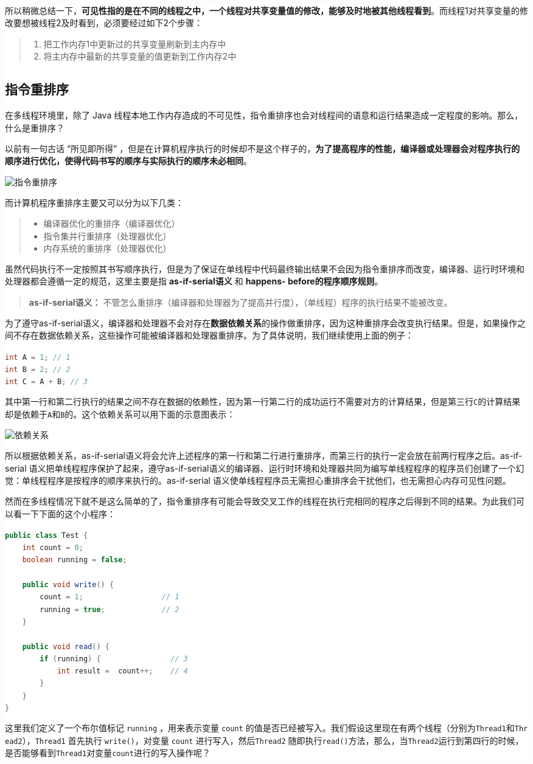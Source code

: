 所以稍微总结一下，__可见性指的是在不同的线程之中，一个线程对共享变量值的修改，能够及时地被其他线程看到__。而线程1对共享变量的修改要想被线程2及时看到，必须要经过如下2个步骤：

> 1. 把工作内存1中更新过的共享变量刷新到主内存中
> 2. 将主内存中最新的共享变量的值更新到工作内存2中 

## 指令重排序

在多线程环境里，除了 Java 线程本地工作内存造成的不可见性，指令重排序也会对线程间的语意和运行结果造成一定程度的影响。那么，什么是重排序？

以前有一句古话 “所见即所得” ，但是在计算机程序执行的时候却不是这个样子的，__为了提高程序的性能，编译器或处理器会对程序执行的顺序进行优化，使得代码书写的顺序与实际执行的顺序未必相同__。

![指令重排序](https://upload-images.jianshu.io/upload_images/2779067-2bbca2a66a0e49e6.png?imageMogr2/auto-orient/strip%7CimageView2/2/w/1240)


而计算机程序重排序主要又可以分为以下几类：
> - 编译器优化的重排序（编译器优化）
> - 指令集并行重排序（处理器优化）
> - 内存系统的重排序（处理器优化） 

虽然代码执行不一定按照其书写顺序执行，但是为了保证在单线程中代码最终输出结果不会因为指令重排序而改变，编译器、运行时环境和处理器都会遵循一定的规范，这里主要是指 **as-if-serial语义** 和 **happens- before的程序顺序规则**。

> **as-if-serial语义：** 不管怎么重排序（编译器和处理器为了提高并行度），（单线程）程序的执行结果不能被改变。

为了遵守as-if-serial语义，编译器和处理器不会对存在**数据依赖关系**的操作做重排序，因为这种重排序会改变执行结果。但是，如果操作之间不存在数据依赖关系，这些操作可能被编译器和处理器重排序。为了具体说明，我们继续使用上面的例子：

```java 
int A = 1; // 1
int B = 2; // 2
int C = A + B; // 3
```
其中第一行和第二行执行的结果之间不存在数据的依赖性，因为第一行第二行的成功运行不需要对方的计算结果，但是第三行`C`的计算结果却是依赖于`A`和`B`的。这个依赖关系可以用下面的示意图表示：

![依赖关系](https://upload-images.jianshu.io/upload_images/2779067-28975e2db8eb1778.png?imageMogr2/auto-orient/strip%7CimageView2/2/w/1240)

所以根据依赖关系，as-if-serial语义将会允许上述程序的第一行和第二行进行重排序，而第三行的执行一定会放在前两行程序之后。as-if-serial 语义把单线程程序保护了起来，遵守as-if-serial语义的编译器、运行时环境和处理器共同为编写单线程程序的程序员们创建了一个幻觉：单线程程序是按程序的顺序来执行的。as-if-serial 语义使单线程程序员无需担心重排序会干扰他们，也无需担心内存可见性问题。

然而在多线程情况下就不是这么简单的了，指令重排序有可能会导致交叉工作的线程在执行完相同的程序之后得到不同的结果。为此我们可以看一下下面的这个小程序：

```java
public class Test {
    int count = 0;
    boolean running = false;

    public void write() {
        count = 1;                  // 1
        running = true;             // 2
    }

    public void read() {
        if (running) {                // 3
            int result =  count++;    // 4
        }
    }
}
```
这里我们定义了一个布尔值标记 `running` ，用来表示变量 `count` 的值是否已经被写入。我们假设这里现在有两个线程（分别为`Thread1`和`Thread2`），`Thread1` 首先执行 `write()`，对变量 `count` 进行写入，然后`Thread2` 随即执行`read()`方法，那么，当`Thread2`运行到第四行的时候，是否能够看到`Thread1`对变量`count`进行的写入操作呢？
